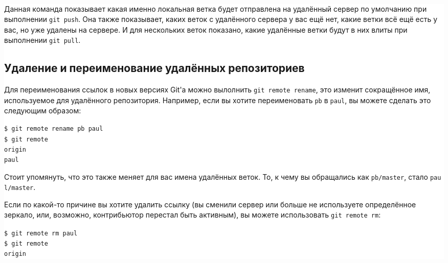 Данная команда показывает какая именно локальная ветка будет отправлена на удалённый сервер по умолчанию при выполнении `git push`. Она также показывает, каких веток с удалённого сервера у вас ещё нет, какие ветки всё ещё есть у вас, но уже удалены на сервере. И для нескольких веток показано, какие удалённые ветки будут в них влиты при выполнении `git pull`.

## Удаление и переименование удалённых репозиториев

Для переименования ссылок в новых версиях Git'а можно вылолнить `git remote rename`, это изменит сокращённое имя, используемое для удалённого репозитория. Например, если вы хотите переименовать `pb` в `paul`, вы можете сделать это следующим образом:

	$ git remote rename pb paul
	$ git remote
	origin
	paul

Стоит упомянуть, что это также меняет для вас имена удалённых веток. То, к чему вы обращались как `pb/master`, стало `paul/master`.

Если по какой-то причине вы хотите удалить ссылку (вы сменили сервер или больше не используете определённое зеркало, или, возможно, контрибьютор перестал быть активным), вы можете использовать `git remote rm`:

	$ git remote rm paul
	$ git remote
	origin
